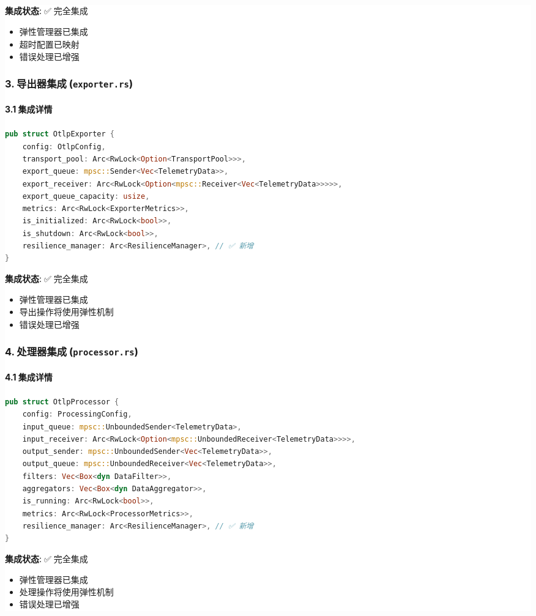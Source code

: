 **集成状态**: ✅ 完全集成

- 弹性管理器已集成
- 超时配置已映射
- 错误处理已增强

### 3. 导出器集成 (`exporter.rs`)

#### 3.1 集成详情

```rust
pub struct OtlpExporter {
    config: OtlpConfig,
    transport_pool: Arc<RwLock<Option<TransportPool>>>,
    export_queue: mpsc::Sender<Vec<TelemetryData>>,
    export_receiver: Arc<RwLock<Option<mpsc::Receiver<Vec<TelemetryData>>>>>,
    export_queue_capacity: usize,
    metrics: Arc<RwLock<ExporterMetrics>>,
    is_initialized: Arc<RwLock<bool>>,
    is_shutdown: Arc<RwLock<bool>>,
    resilience_manager: Arc<ResilienceManager>, // ✅ 新增
}
```

**集成状态**: ✅ 完全集成

- 弹性管理器已集成
- 导出操作将使用弹性机制
- 错误处理已增强

### 4. 处理器集成 (`processor.rs`)

#### 4.1 集成详情

```rust
pub struct OtlpProcessor {
    config: ProcessingConfig,
    input_queue: mpsc::UnboundedSender<TelemetryData>,
    input_receiver: Arc<RwLock<Option<mpsc::UnboundedReceiver<TelemetryData>>>>,
    output_sender: mpsc::UnboundedSender<Vec<TelemetryData>>,
    output_queue: mpsc::UnboundedReceiver<Vec<TelemetryData>>,
    filters: Vec<Box<dyn DataFilter>>,
    aggregators: Vec<Box<dyn DataAggregator>>,
    is_running: Arc<RwLock<bool>>,
    metrics: Arc<RwLock<ProcessorMetrics>>,
    resilience_manager: Arc<ResilienceManager>, // ✅ 新增
}
```

**集成状态**: ✅ 完全集成

- 弹性管理器已集成
- 处理操作将使用弹性机制
- 错误处理已增强

